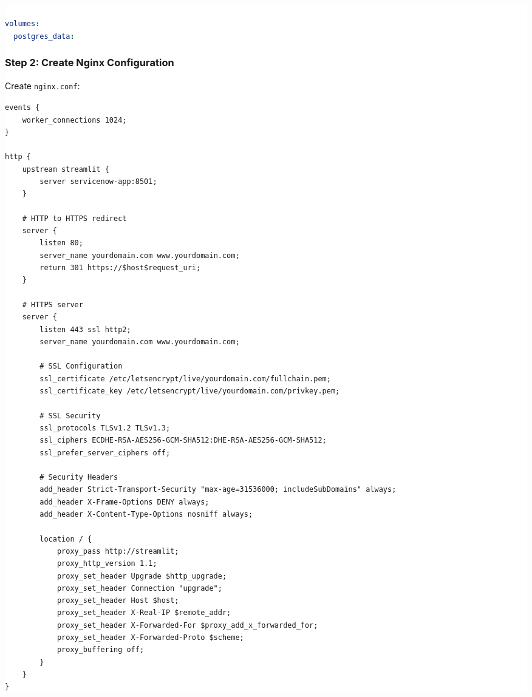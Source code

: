 ```yaml

volumes:
  postgres_data:
```

### **Step 2: Create Nginx Configuration**

Create `nginx.conf`:
```nginx
events {
    worker_connections 1024;
}

http {
    upstream streamlit {
        server servicenow-app:8501;
    }

    # HTTP to HTTPS redirect
    server {
        listen 80;
        server_name yourdomain.com www.yourdomain.com;
        return 301 https://$host$request_uri;
    }

    # HTTPS server
    server {
        listen 443 ssl http2;
        server_name yourdomain.com www.yourdomain.com;

        # SSL Configuration
        ssl_certificate /etc/letsencrypt/live/yourdomain.com/fullchain.pem;
        ssl_certificate_key /etc/letsencrypt/live/yourdomain.com/privkey.pem;
        
        # SSL Security
        ssl_protocols TLSv1.2 TLSv1.3;
        ssl_ciphers ECDHE-RSA-AES256-GCM-SHA512:DHE-RSA-AES256-GCM-SHA512;
        ssl_prefer_server_ciphers off;
        
        # Security Headers
        add_header Strict-Transport-Security "max-age=31536000; includeSubDomains" always;
        add_header X-Frame-Options DENY always;
        add_header X-Content-Type-Options nosniff always;

        location / {
            proxy_pass http://streamlit;
            proxy_http_version 1.1;
            proxy_set_header Upgrade $http_upgrade;
            proxy_set_header Connection "upgrade";
            proxy_set_header Host $host;
            proxy_set_header X-Real-IP $remote_addr;
            proxy_set_header X-Forwarded-For $proxy_add_x_forwarded_for;
            proxy_set_header X-Forwarded-Proto $scheme;
            proxy_buffering off;
        }
    }
}
```
